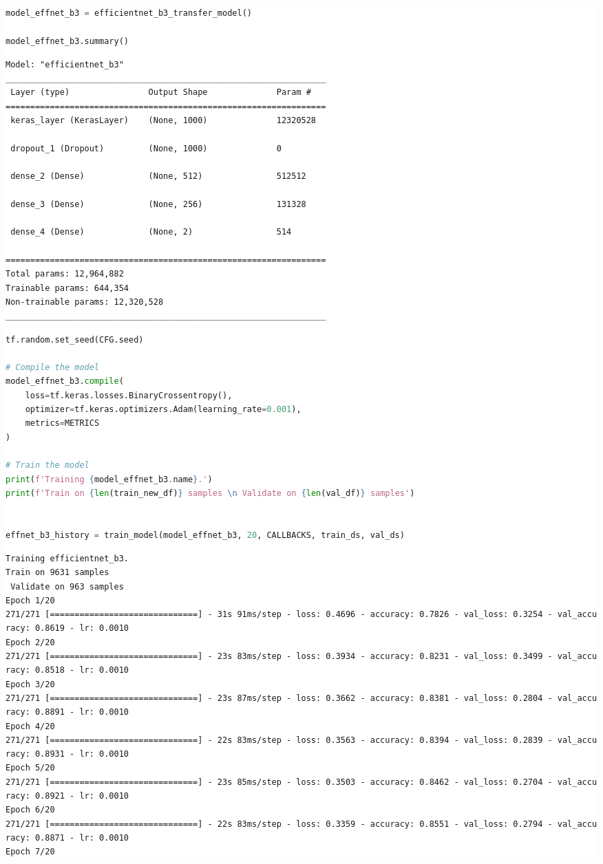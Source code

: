 
```python
model_effnet_b3 = efficientnet_b3_transfer_model()

model_effnet_b3.summary()
```

    Model: "efficientnet_b3"
    _________________________________________________________________
     Layer (type)                Output Shape              Param #   
    =================================================================
     keras_layer (KerasLayer)    (None, 1000)              12320528  
                                                                     
     dropout_1 (Dropout)         (None, 1000)              0         
                                                                     
     dense_2 (Dense)             (None, 512)               512512    
                                                                     
     dense_3 (Dense)             (None, 256)               131328    
                                                                     
     dense_4 (Dense)             (None, 2)                 514       
                                                                     
    =================================================================
    Total params: 12,964,882
    Trainable params: 644,354
    Non-trainable params: 12,320,528
    _________________________________________________________________
    


```python
tf.random.set_seed(CFG.seed)

# Compile the model
model_effnet_b3.compile(
    loss=tf.keras.losses.BinaryCrossentropy(),
    optimizer=tf.keras.optimizers.Adam(learning_rate=0.001),
    metrics=METRICS
)

# Train the model
print(f'Training {model_effnet_b3.name}.')
print(f'Train on {len(train_new_df)} samples \n Validate on {len(val_df)} samples')


effnet_b3_history = train_model(model_effnet_b3, 20, CALLBACKS, train_ds, val_ds)
```

    Training efficientnet_b3.
    Train on 9631 samples 
     Validate on 963 samples
    Epoch 1/20
    271/271 [==============================] - 31s 91ms/step - loss: 0.4696 - accuracy: 0.7826 - val_loss: 0.3254 - val_accuracy: 0.8619 - lr: 0.0010
    Epoch 2/20
    271/271 [==============================] - 23s 83ms/step - loss: 0.3934 - accuracy: 0.8231 - val_loss: 0.3499 - val_accuracy: 0.8518 - lr: 0.0010
    Epoch 3/20
    271/271 [==============================] - 23s 87ms/step - loss: 0.3662 - accuracy: 0.8381 - val_loss: 0.2804 - val_accuracy: 0.8891 - lr: 0.0010
    Epoch 4/20
    271/271 [==============================] - 22s 83ms/step - loss: 0.3563 - accuracy: 0.8394 - val_loss: 0.2839 - val_accuracy: 0.8931 - lr: 0.0010
    Epoch 5/20
    271/271 [==============================] - 23s 85ms/step - loss: 0.3503 - accuracy: 0.8462 - val_loss: 0.2704 - val_accuracy: 0.8921 - lr: 0.0010
    Epoch 6/20
    271/271 [==============================] - 22s 83ms/step - loss: 0.3359 - accuracy: 0.8551 - val_loss: 0.2794 - val_accuracy: 0.8871 - lr: 0.0010
    Epoch 7/20